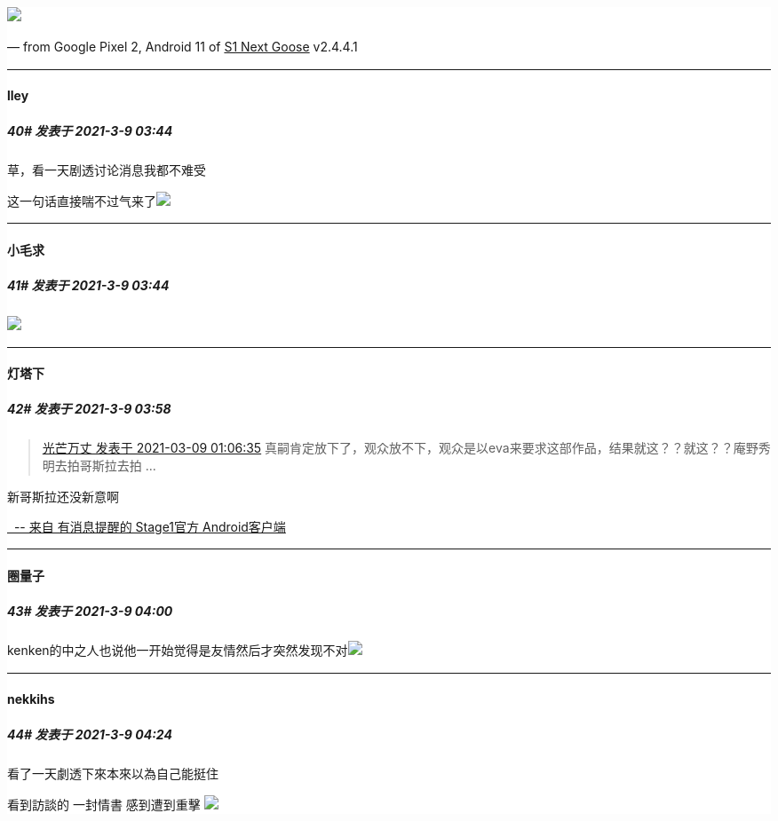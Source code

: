 
<img src="https://static.saraba1st.com/image/smiley/face2017/076.png" referrerpolicy="no-referrer">

— from Google Pixel 2, Android 11 of [S1 Next Goose](https://pan.baidu.com/s/1mi43uRm) v2.4.4.1


*****

####  lley  
##### 40#       发表于 2021-3-9 03:44


草，看一天剧透讨论消息我都不难受

这一句话直接喘不过气来了<img src="https://static.saraba1st.com/image/smiley/face2017/004.gif" referrerpolicy="no-referrer">


*****

####  小毛求  
##### 41#       发表于 2021-3-9 03:44


<img src="https://static.saraba1st.com/image/smiley/face2017/034.png" referrerpolicy="no-referrer">


*****

####  灯塔下  
##### 42#       发表于 2021-3-9 03:58


<blockquote><a href="httphttps://bbs.saraba1st.com/2b/forum.php?mod=redirect&amp;goto=findpost&amp;pid=50558688&amp;ptid=1992093" target="_blank">光芒万丈 发表于 2021-03-09 01:06:35</a>
真嗣肯定放下了，观众放不下，观众是以eva来要求这部作品，结果就这？？就这？？庵野秀明去拍哥斯拉去拍 ...</blockquote>新哥斯拉还没新意啊

[  -- 来自 有消息提醒的 Stage1官方 Android客户端](https://www.coolapk.com/apk/140634)


*****

####  圈量子  
##### 43#       发表于 2021-3-9 04:00


kenken的中之人也说他一开始觉得是友情然后才突然发现不对<img src="https://static.saraba1st.com/image/smiley/face2017/049.png" referrerpolicy="no-referrer">


*****

####  nekkihs  
##### 44#       发表于 2021-3-9 04:24


看了一天劇透下來本來以為自己能挺住

看到訪談的 一封情書 感到遭到重擊
<img src="https://p.sda1.dev/1/babf417e9bdb72f2c9a8228bf19e6078/ezgif-2-709afffed41b.gif" referrerpolicy="no-referrer">
